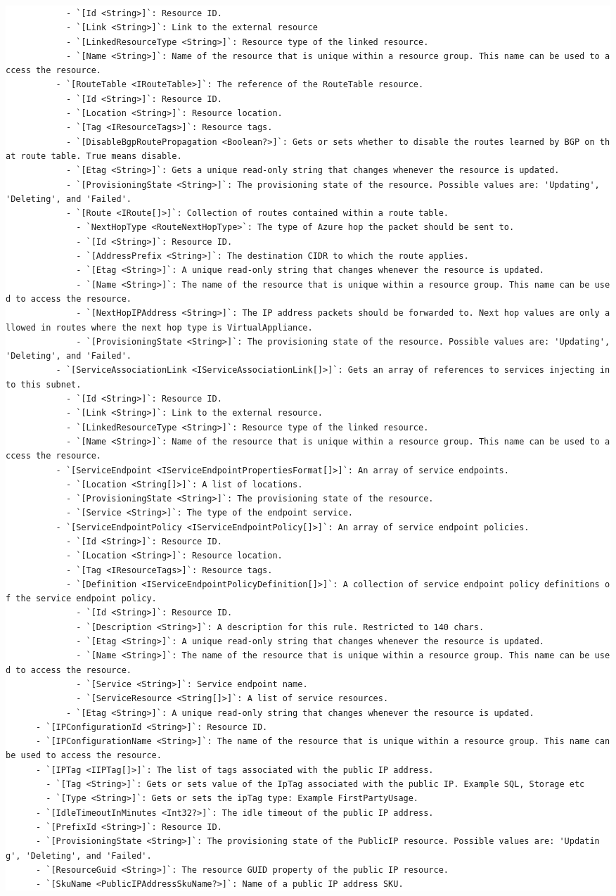                 - `[Id <String>]`: Resource ID.
                - `[Link <String>]`: Link to the external resource
                - `[LinkedResourceType <String>]`: Resource type of the linked resource.
                - `[Name <String>]`: Name of the resource that is unique within a resource group. This name can be used to access the resource.
              - `[RouteTable <IRouteTable>]`: The reference of the RouteTable resource.
                - `[Id <String>]`: Resource ID.
                - `[Location <String>]`: Resource location.
                - `[Tag <IResourceTags>]`: Resource tags.
                - `[DisableBgpRoutePropagation <Boolean?>]`: Gets or sets whether to disable the routes learned by BGP on that route table. True means disable.
                - `[Etag <String>]`: Gets a unique read-only string that changes whenever the resource is updated.
                - `[ProvisioningState <String>]`: The provisioning state of the resource. Possible values are: 'Updating', 'Deleting', and 'Failed'.
                - `[Route <IRoute[]>]`: Collection of routes contained within a route table.
                  - `NextHopType <RouteNextHopType>`: The type of Azure hop the packet should be sent to.
                  - `[Id <String>]`: Resource ID.
                  - `[AddressPrefix <String>]`: The destination CIDR to which the route applies.
                  - `[Etag <String>]`: A unique read-only string that changes whenever the resource is updated.
                  - `[Name <String>]`: The name of the resource that is unique within a resource group. This name can be used to access the resource.
                  - `[NextHopIPAddress <String>]`: The IP address packets should be forwarded to. Next hop values are only allowed in routes where the next hop type is VirtualAppliance.
                  - `[ProvisioningState <String>]`: The provisioning state of the resource. Possible values are: 'Updating', 'Deleting', and 'Failed'.
              - `[ServiceAssociationLink <IServiceAssociationLink[]>]`: Gets an array of references to services injecting into this subnet.
                - `[Id <String>]`: Resource ID.
                - `[Link <String>]`: Link to the external resource.
                - `[LinkedResourceType <String>]`: Resource type of the linked resource.
                - `[Name <String>]`: Name of the resource that is unique within a resource group. This name can be used to access the resource.
              - `[ServiceEndpoint <IServiceEndpointPropertiesFormat[]>]`: An array of service endpoints.
                - `[Location <String[]>]`: A list of locations.
                - `[ProvisioningState <String>]`: The provisioning state of the resource.
                - `[Service <String>]`: The type of the endpoint service.
              - `[ServiceEndpointPolicy <IServiceEndpointPolicy[]>]`: An array of service endpoint policies.
                - `[Id <String>]`: Resource ID.
                - `[Location <String>]`: Resource location.
                - `[Tag <IResourceTags>]`: Resource tags.
                - `[Definition <IServiceEndpointPolicyDefinition[]>]`: A collection of service endpoint policy definitions of the service endpoint policy.
                  - `[Id <String>]`: Resource ID.
                  - `[Description <String>]`: A description for this rule. Restricted to 140 chars.
                  - `[Etag <String>]`: A unique read-only string that changes whenever the resource is updated.
                  - `[Name <String>]`: The name of the resource that is unique within a resource group. This name can be used to access the resource.
                  - `[Service <String>]`: Service endpoint name.
                  - `[ServiceResource <String[]>]`: A list of service resources.
                - `[Etag <String>]`: A unique read-only string that changes whenever the resource is updated.
          - `[IPConfigurationId <String>]`: Resource ID.
          - `[IPConfigurationName <String>]`: The name of the resource that is unique within a resource group. This name can be used to access the resource.
          - `[IPTag <IIPTag[]>]`: The list of tags associated with the public IP address.
            - `[Tag <String>]`: Gets or sets value of the IpTag associated with the public IP. Example SQL, Storage etc
            - `[Type <String>]`: Gets or sets the ipTag type: Example FirstPartyUsage.
          - `[IdleTimeoutInMinutes <Int32?>]`: The idle timeout of the public IP address.
          - `[PrefixId <String>]`: Resource ID.
          - `[ProvisioningState <String>]`: The provisioning state of the PublicIP resource. Possible values are: 'Updating', 'Deleting', and 'Failed'.
          - `[ResourceGuid <String>]`: The resource GUID property of the public IP resource.
          - `[SkuName <PublicIPAddressSkuName?>]`: Name of a public IP address SKU.